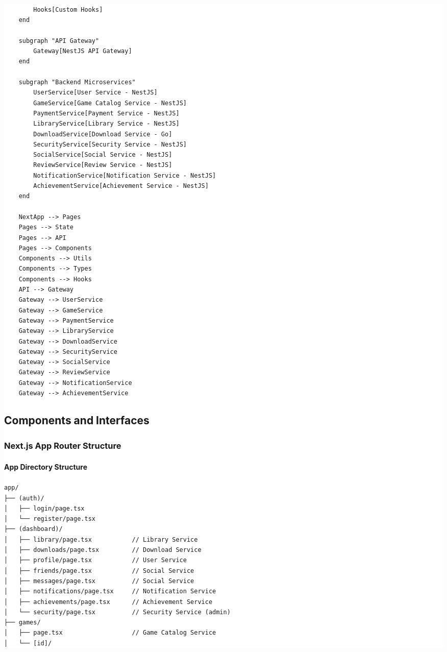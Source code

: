 ```mermaid
        Hooks[Custom Hooks]
    end
    
    subgraph "API Gateway"
        Gateway[NestJS API Gateway]
    end
    
    subgraph "Backend Microservices"
        UserService[User Service - NestJS]
        GameService[Game Catalog Service - NestJS]
        PaymentService[Payment Service - NestJS]
        LibraryService[Library Service - NestJS]
        DownloadService[Download Service - Go]
        SecurityService[Security Service - NestJS]
        SocialService[Social Service - NestJS]
        ReviewService[Review Service - NestJS]
        NotificationService[Notification Service - NestJS]
        AchievementService[Achievement Service - NestJS]
    end
    
    NextApp --> Pages
    Pages --> State
    Pages --> API
    Pages --> Components
    Components --> Utils
    Components --> Types
    Components --> Hooks
    API --> Gateway
    Gateway --> UserService
    Gateway --> GameService
    Gateway --> PaymentService
    Gateway --> LibraryService
    Gateway --> DownloadService
    Gateway --> SecurityService
    Gateway --> SocialService
    Gateway --> ReviewService
    Gateway --> NotificationService
    Gateway --> AchievementService
```

## Components and Interfaces

### Next.js App Router Structure

#### App Directory Structure
```
app/
├── (auth)/
│   ├── login/page.tsx
│   └── register/page.tsx
├── (dashboard)/
│   ├── library/page.tsx           // Library Service
│   ├── downloads/page.tsx         // Download Service
│   ├── profile/page.tsx           // User Service
│   ├── friends/page.tsx           // Social Service
│   ├── messages/page.tsx          // Social Service
│   ├── notifications/page.tsx     // Notification Service
│   ├── achievements/page.tsx      // Achievement Service
│   └── security/page.tsx          // Security Service (admin)
├── games/
│   ├── page.tsx                   // Game Catalog Service
│   └── [id]/
```